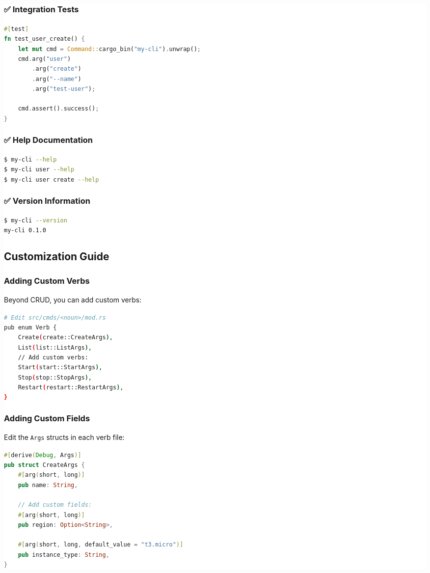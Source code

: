 ### ✅ Integration Tests

```rust
#[test]
fn test_user_create() {
    let mut cmd = Command::cargo_bin("my-cli").unwrap();
    cmd.arg("user")
        .arg("create")
        .arg("--name")
        .arg("test-user");

    cmd.assert().success();
}
```

### ✅ Help Documentation

```bash
$ my-cli --help
$ my-cli user --help
$ my-cli user create --help
```

### ✅ Version Information

```bash
$ my-cli --version
my-cli 0.1.0
```

## Customization Guide

### Adding Custom Verbs

Beyond CRUD, you can add custom verbs:

```bash
# Edit src/cmds/<noun>/mod.rs
pub enum Verb {
    Create(create::CreateArgs),
    List(list::ListArgs),
    // Add custom verbs:
    Start(start::StartArgs),
    Stop(stop::StopArgs),
    Restart(restart::RestartArgs),
}
```

### Adding Custom Fields

Edit the `Args` structs in each verb file:

```rust
#[derive(Debug, Args)]
pub struct CreateArgs {
    #[arg(short, long)]
    pub name: String,

    // Add custom fields:
    #[arg(short, long)]
    pub region: Option<String>,

    #[arg(short, long, default_value = "t3.micro")]
    pub instance_type: String,
}
```
